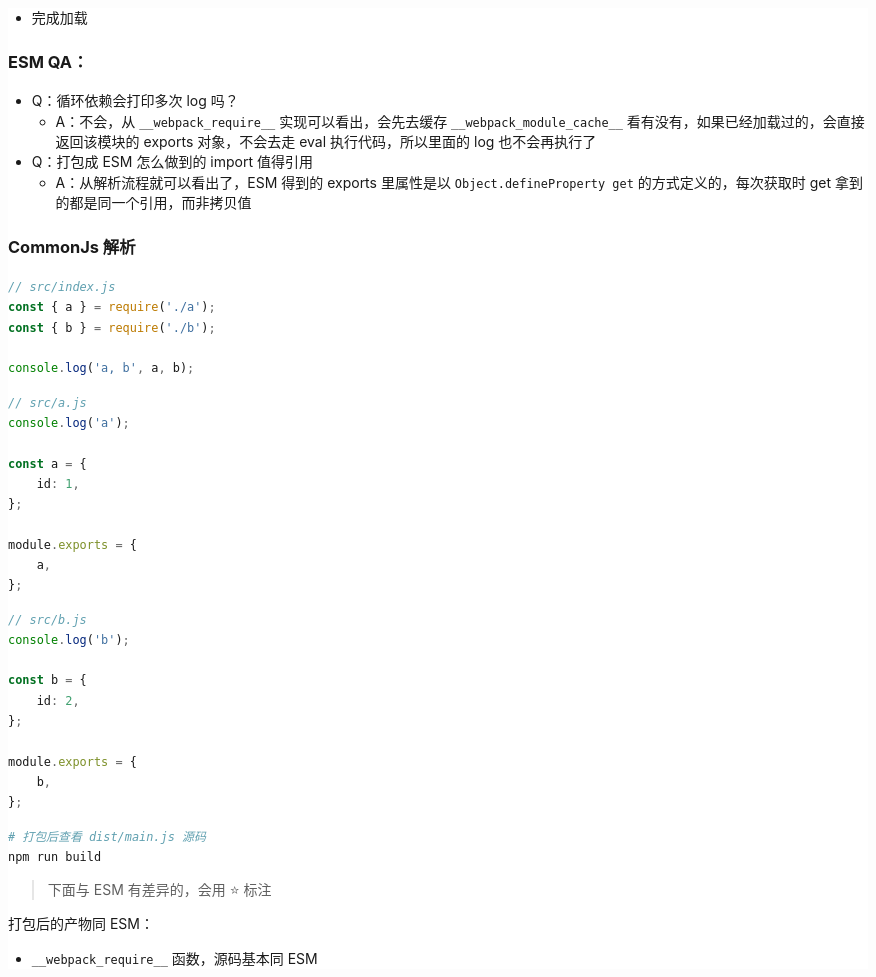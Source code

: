 - 完成加载

### ESM QA：

- Q：循环依赖会打印多次 log 吗？
  - A：不会，从 `__webpack_require__` 实现可以看出，会先去缓存 `__webpack_module_cache__` 看有没有，如果已经加载过的，会直接返回该模块的 exports 对象，不会去走 eval 执行代码，所以里面的 log 也不会再执行了
- Q：打包成 ESM 怎么做到的 import 值得引用
  - A：从解析流程就可以看出了，ESM 得到的 exports 里属性是以 `Object.defineProperty get` 的方式定义的，每次获取时 get 拿到的都是同一个引用，而非拷贝值

### CommonJs 解析

```ts
// src/index.js
const { a } = require('./a');
const { b } = require('./b');

console.log('a, b', a, b);
```

```ts
// src/a.js
console.log('a');

const a = {
    id: 1,
};

module.exports = {
    a,
};
```

```ts
// src/b.js
console.log('b');

const b = {
    id: 2,
};

module.exports = {
    b,
};
```

```sh
# 打包后查看 dist/main.js 源码
npm run build
```

> 下面与 ESM 有差异的，会用 ⭐ 标注

打包后的产物同 ESM：

- `__webpack_require__` 函数，源码基本同 ESM
